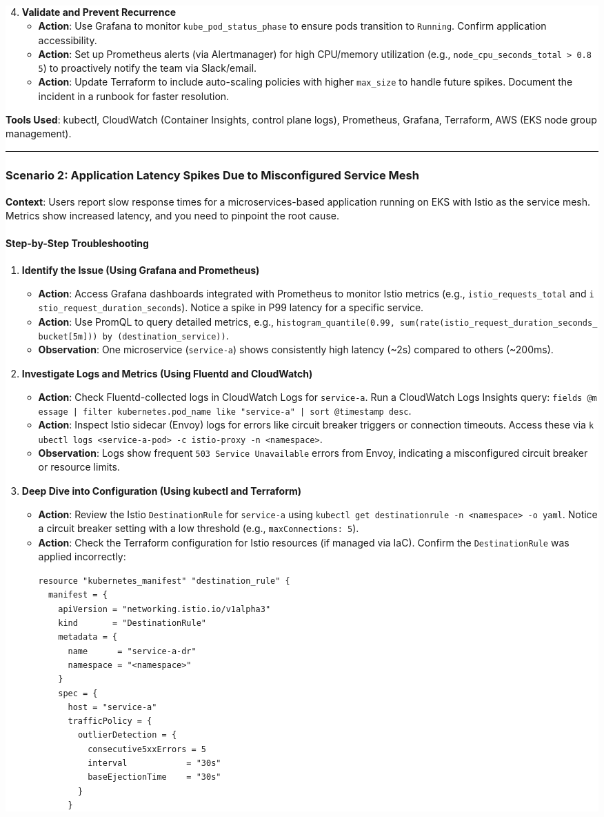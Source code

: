 4. **Validate and Prevent Recurrence**
   - **Action**: Use Grafana to monitor `kube_pod_status_phase` to ensure pods transition to `Running`. Confirm application accessibility.
   - **Action**: Set up Prometheus alerts (via Alertmanager) for high CPU/memory utilization (e.g., `node_cpu_seconds_total > 0.85`) to proactively notify the team via Slack/email.[](https://dev.to/prodevopsguytech/aws-devops-project-advanced-automated-cicd-pipeline-with-infrastructure-as-code-microservices-service-mesh-and-monitoring-3o13)
   - **Action**: Update Terraform to include auto-scaling policies with higher `max_size` to handle future spikes. Document the incident in a runbook for faster resolution.

**Tools Used**: kubectl, CloudWatch (Container Insights, control plane logs), Prometheus, Grafana, Terraform, AWS (EKS node group management).

---

### Scenario 2: Application Latency Spikes Due to Misconfigured Service Mesh
**Context**: Users report slow response times for a microservices-based application running on EKS with Istio as the service mesh. Metrics show increased latency, and you need to pinpoint the root cause.

#### Step-by-Step Troubleshooting

1. **Identify the Issue (Using Grafana and Prometheus)**
   - **Action**: Access Grafana dashboards integrated with Prometheus to monitor Istio metrics (e.g., `istio_requests_total` and `istio_request_duration_seconds`). Notice a spike in P99 latency for a specific service.
   - **Action**: Use PromQL to query detailed metrics, e.g., `histogram_quantile(0.99, sum(rate(istio_request_duration_seconds_bucket[5m])) by (destination_service))`.
   - **Observation**: One microservice (`service-a`) shows consistently high latency (~2s) compared to others (~200ms).

2. **Investigate Logs and Metrics (Using Fluentd and CloudWatch)**
   - **Action**: Check Fluentd-collected logs in CloudWatch Logs for `service-a`. Run a CloudWatch Logs Insights query: `fields @message | filter kubernetes.pod_name like "service-a" | sort @timestamp desc`.
   - **Action**: Inspect Istio sidecar (Envoy) logs for errors like circuit breaker triggers or connection timeouts. Access these via `kubectl logs <service-a-pod> -c istio-proxy -n <namespace>`.
   - **Observation**: Logs show frequent `503 Service Unavailable` errors from Envoy, indicating a misconfigured circuit breaker or resource limits.

3. **Deep Dive into Configuration (Using kubectl and Terraform)**
   - **Action**: Review the Istio `DestinationRule` for `service-a` using `kubectl get destinationrule -n <namespace> -o yaml`. Notice a circuit breaker setting with a low threshold (e.g., `maxConnections: 5`).
   - **Action**: Check the Terraform configuration for Istio resources (if managed via IaC). Confirm the `DestinationRule` was applied incorrectly:
     ```hcl
     resource "kubernetes_manifest" "destination_rule" {
       manifest = {
         apiVersion = "networking.istio.io/v1alpha3"
         kind       = "DestinationRule"
         metadata = {
           name      = "service-a-dr"
           namespace = "<namespace>"
         }
         spec = {
           host = "service-a"
           trafficPolicy = {
             outlierDetection = {
               consecutive5xxErrors = 5
               interval            = "30s"
               baseEjectionTime    = "30s"
             }
           }